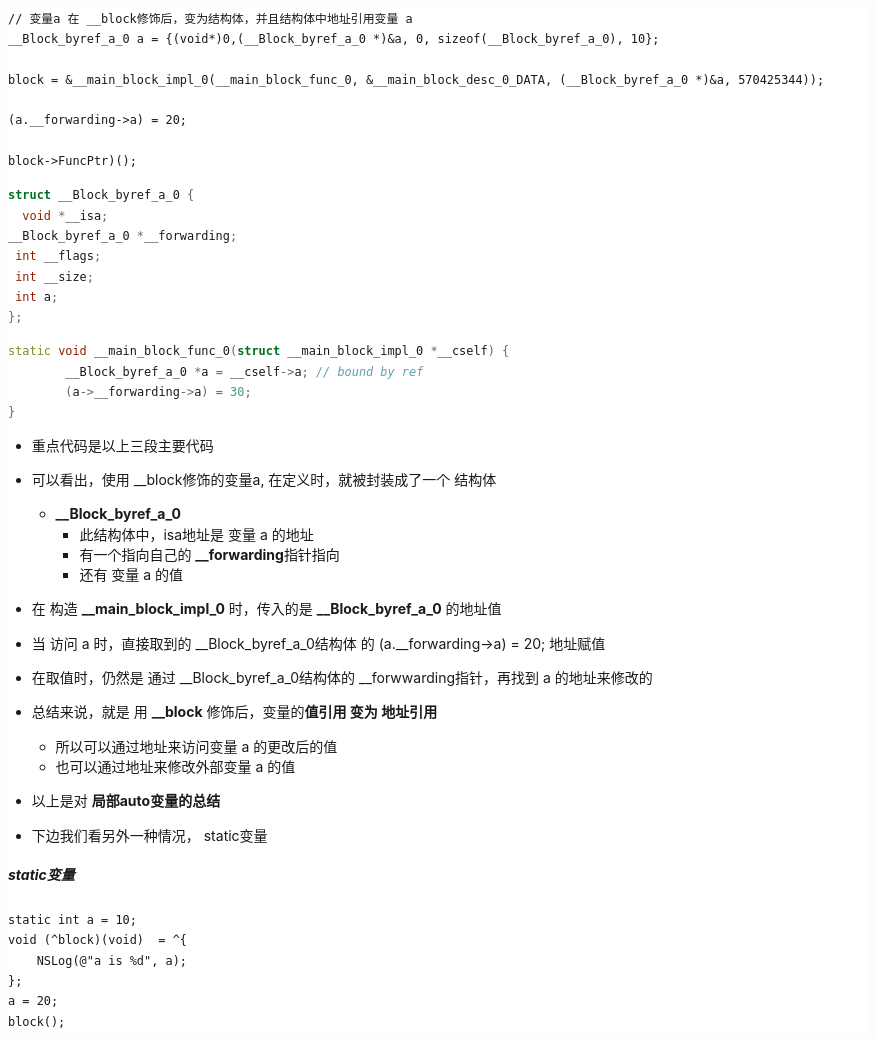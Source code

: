 ```objc
// 变量a 在 __block修饰后，变为结构体，并且结构体中地址引用变量 a
__Block_byref_a_0 a = {(void*)0,(__Block_byref_a_0 *)&a, 0, sizeof(__Block_byref_a_0), 10};

block = &__main_block_impl_0(__main_block_func_0, &__main_block_desc_0_DATA, (__Block_byref_a_0 *)&a, 570425344));

(a.__forwarding->a) = 20;

block->FuncPtr)();
```

```cpp
struct __Block_byref_a_0 {
  void *__isa;
__Block_byref_a_0 *__forwarding;
 int __flags;
 int __size;
 int a;
};
```

```cpp
static void __main_block_func_0(struct __main_block_impl_0 *__cself) {
  		__Block_byref_a_0 *a = __cself->a; // bound by ref
  		(a->__forwarding->a) = 30;
}
```

- 重点代码是以上三段主要代码
- 可以看出，使用 __block修饰的变量a, 在定义时，就被封装成了一个 结构体

  - **__Block_byref_a_0**
    - 此结构体中，isa地址是 变量 a 的地址
    - 有一个指向自己的 **__forwarding**指针指向 
    - 还有 变量 a 的值
- 在 构造 **__main_block_impl_0**  时，传入的是 **__Block_byref_a_0** 的地址值
- 当 访问 a  时，直接取到的 __Block_byref_a_0结构体 的 (a.__forwarding->a) = 20; 地址赋值
- 在取值时，仍然是 通过  __Block_byref_a_0结构体的 __forwwarding指针，再找到 a 的地址来修改的
- 总结来说，就是  用 **__block** 修饰后，变量的**值引用 变为 地址引用**
  - 所以可以通过地址来访问变量 a 的更改后的值
  - 也可以通过地址来修改外部变量 a 的值

- 以上是对 **局部auto变量的总结**
- 下边我们看另外一种情况， static变量

##### static变量

```objc
static int a = 10;
void (^block)(void)  = ^{
    NSLog(@"a is %d", a);
};
a = 20;
block();
```
